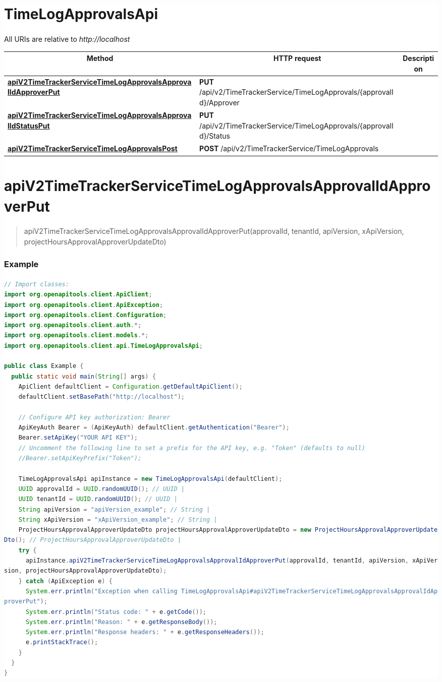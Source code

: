 # TimeLogApprovalsApi

All URIs are relative to *http://localhost*

| Method | HTTP request | Description |
|------------- | ------------- | -------------|
| [**apiV2TimeTrackerServiceTimeLogApprovalsApprovalIdApproverPut**](TimeLogApprovalsApi.md#apiV2TimeTrackerServiceTimeLogApprovalsApprovalIdApproverPut) | **PUT** /api/v2/TimeTrackerService/TimeLogApprovals/{approvalId}/Approver |  |
| [**apiV2TimeTrackerServiceTimeLogApprovalsApprovalIdStatusPut**](TimeLogApprovalsApi.md#apiV2TimeTrackerServiceTimeLogApprovalsApprovalIdStatusPut) | **PUT** /api/v2/TimeTrackerService/TimeLogApprovals/{approvalId}/Status |  |
| [**apiV2TimeTrackerServiceTimeLogApprovalsPost**](TimeLogApprovalsApi.md#apiV2TimeTrackerServiceTimeLogApprovalsPost) | **POST** /api/v2/TimeTrackerService/TimeLogApprovals |  |


<a id="apiV2TimeTrackerServiceTimeLogApprovalsApprovalIdApproverPut"></a>
# **apiV2TimeTrackerServiceTimeLogApprovalsApprovalIdApproverPut**
> apiV2TimeTrackerServiceTimeLogApprovalsApprovalIdApproverPut(approvalId, tenantId, apiVersion, xApiVersion, projectHoursApprovalApproverUpdateDto)



### Example
```java
// Import classes:
import org.openapitools.client.ApiClient;
import org.openapitools.client.ApiException;
import org.openapitools.client.Configuration;
import org.openapitools.client.auth.*;
import org.openapitools.client.models.*;
import org.openapitools.client.api.TimeLogApprovalsApi;

public class Example {
  public static void main(String[] args) {
    ApiClient defaultClient = Configuration.getDefaultApiClient();
    defaultClient.setBasePath("http://localhost");
    
    // Configure API key authorization: Bearer
    ApiKeyAuth Bearer = (ApiKeyAuth) defaultClient.getAuthentication("Bearer");
    Bearer.setApiKey("YOUR API KEY");
    // Uncomment the following line to set a prefix for the API key, e.g. "Token" (defaults to null)
    //Bearer.setApiKeyPrefix("Token");

    TimeLogApprovalsApi apiInstance = new TimeLogApprovalsApi(defaultClient);
    UUID approvalId = UUID.randomUUID(); // UUID | 
    UUID tenantId = UUID.randomUUID(); // UUID | 
    String apiVersion = "apiVersion_example"; // String | 
    String xApiVersion = "xApiVersion_example"; // String | 
    ProjectHoursApprovalApproverUpdateDto projectHoursApprovalApproverUpdateDto = new ProjectHoursApprovalApproverUpdateDto(); // ProjectHoursApprovalApproverUpdateDto | 
    try {
      apiInstance.apiV2TimeTrackerServiceTimeLogApprovalsApprovalIdApproverPut(approvalId, tenantId, apiVersion, xApiVersion, projectHoursApprovalApproverUpdateDto);
    } catch (ApiException e) {
      System.err.println("Exception when calling TimeLogApprovalsApi#apiV2TimeTrackerServiceTimeLogApprovalsApprovalIdApproverPut");
      System.err.println("Status code: " + e.getCode());
      System.err.println("Reason: " + e.getResponseBody());
      System.err.println("Response headers: " + e.getResponseHeaders());
      e.printStackTrace();
    }
  }
}
```